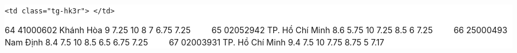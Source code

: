     <td class="tg-hk3r"> </td>
  </tr>
  <tr>
    <td class="tg-hk3r">64</td>
    <td class="tg-hk3r">41000602</td>
    <td class="tg-hk3r">Khánh Hòa</td>
    <td class="tg-hk3r">9</td>
    <td class="tg-hk3r">7.25</td>
    <td class="tg-9r0q">10</td>
    <td class="tg-hk3r">8</td>
    <td class="tg-hk3r">7</td>
    <td class="tg-hk3r">6.75</td>
    <td class="tg-hk3r">7.25</td>
    <td class="tg-hk3r"> </td>
    <td class="tg-hk3r"> </td>
    <td class="tg-hk3r"> </td>
    <td class="tg-hk3r"> </td>
  </tr>
  <tr>
    <td class="tg-hk3r">65</td>
    <td class="tg-hk3r">02052942</td>
    <td class="tg-hk3r">TP. Hồ Chí Minh</td>
    <td class="tg-hk3r">8.6</td>
    <td class="tg-hk3r">5.75</td>
    <td class="tg-9r0q">10</td>
    <td class="tg-hk3r">7.25</td>
    <td class="tg-hk3r">8.5</td>
    <td class="tg-hk3r">6</td>
    <td class="tg-hk3r">7.25</td>
    <td class="tg-hk3r"> </td>
    <td class="tg-hk3r"> </td>
    <td class="tg-hk3r"> </td>
    <td class="tg-hk3r"> </td>
  </tr>
  <tr>
    <td class="tg-hk3r">66</td>
    <td class="tg-hk3r">25000493</td>
    <td class="tg-hk3r">Nam Định</td>
    <td class="tg-hk3r">8.4</td>
    <td class="tg-hk3r">7.5</td>
    <td class="tg-9r0q">10</td>
    <td class="tg-hk3r">8.5</td>
    <td class="tg-hk3r">6.5</td>
    <td class="tg-hk3r">6.75</td>
    <td class="tg-hk3r">7.25</td>
    <td class="tg-hk3r"> </td>
    <td class="tg-hk3r"> </td>
    <td class="tg-hk3r"> </td>
    <td class="tg-hk3r"> </td>
  </tr>
  <tr>
    <td class="tg-hk3r">67</td>
    <td class="tg-hk3r">02003931</td>
    <td class="tg-hk3r">TP. Hồ Chí Minh</td>
    <td class="tg-hk3r">9.4</td>
    <td class="tg-hk3r">7.5</td>
    <td class="tg-9r0q">10</td>
    <td class="tg-hk3r">7.75</td>
    <td class="tg-hk3r">8.75</td>
    <td class="tg-hk3r">5</td>
    <td class="tg-hk3r">7.17</td>
    <td class="tg-hk3r"> </td>
    <td class="tg-hk3r"> </td>
    <td class="tg-hk3r"> </td>